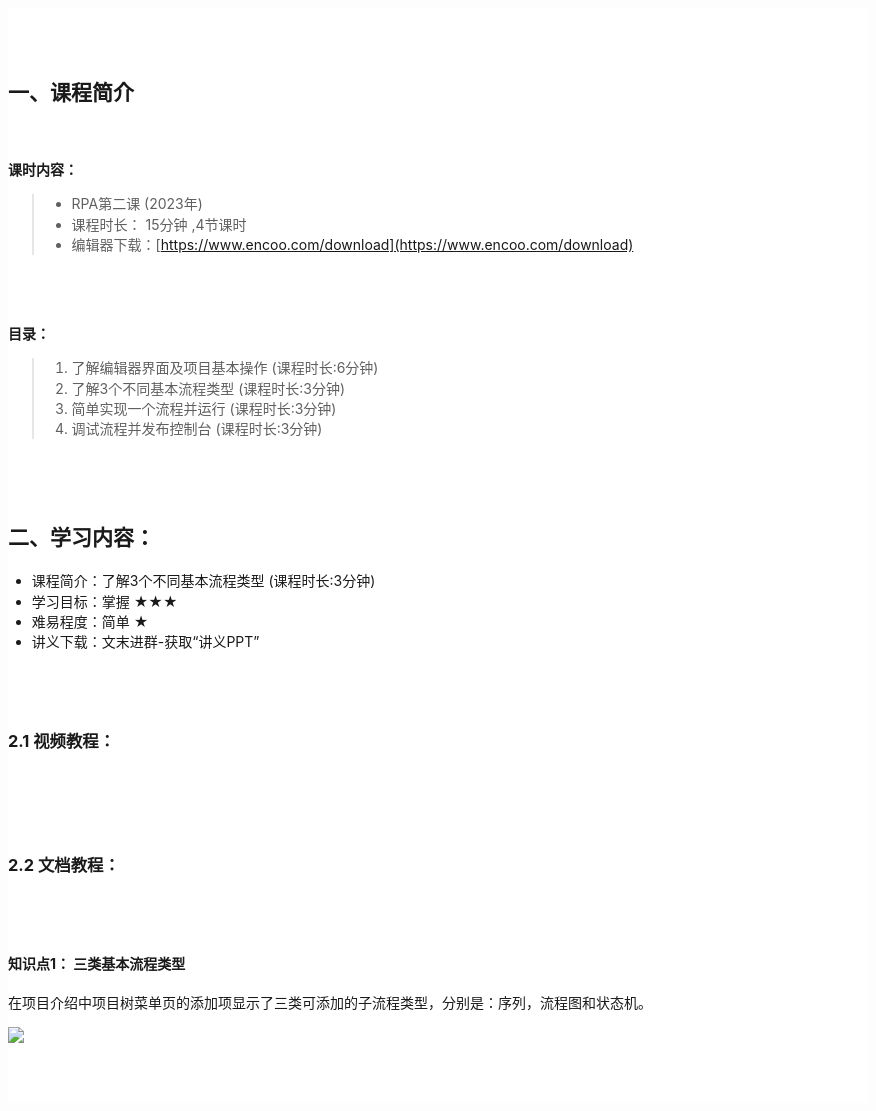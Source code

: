 


<br><br>

## 一、课程简介

<br>

**课时内容：**

> * RPA第二课 (2023年)
> * 课程时长：  15分钟 ,4节课时
> * 编辑器下载：[https://www.encoo.com/download](https://www.encoo.com/download)

<br><br>


**目录：**

> 01. 了解编辑器界面及项目基本操作 (课程时长:6分钟)<br>
> 02. 了解3个不同基本流程类型 (课程时长:3分钟) <br>
> 03. 简单实现一个流程并运行 (课程时长:3分钟)<br>
> 04. 调试流程并发布控制台 (课程时长:3分钟) <br>



<br><br>


## 二、学习内容：

* 课程简介：了解3个不同基本流程类型 (课程时长:3分钟)
* 学习目标：掌握 ★★★
* 难易程度：简单 ★
* 讲义下载：文末进群-获取“讲义PPT”

<br><br>

### 2.1 视频教程：

<video controls height='100%' width='100%' src="https://doria-encooacademyimages.oss-cn-shanghai.aliyuncs.com/2023%E8%AF%BE%E7%A8%8B/%E4%BA%86%E8%A7%A33%E4%B8%AA%E4%B8%8D%E5%90%8C%E5%9F%BA%E6%9C%AC%E6%B5%81%E7%A8%8B%E7%B1%BB%E5%9E%8B.mp4"> </video>

<br><br><br>

### 2.2 文档教程：

<br><br>

#### **知识点1： 三类基本流程类型**

在项目介绍中项目树菜单页的添加项显示了三类可添加的子流程类型，分别是：序列，流程图和状态机。

<img width = '400'  src ="https://doria-encooacademyimages.oss-cn-shanghai.aliyuncs.com/2022/12/30/16723961822086.jpg"/>

<br><br>
